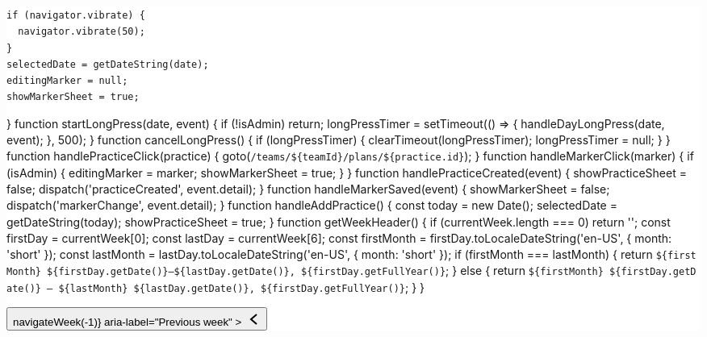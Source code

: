     if (navigator.vibrate) {
      navigator.vibrate(50);
    }
    selectedDate = getDateString(date);
    editingMarker = null;
    showMarkerSheet = true;
  }
  function startLongPress(date, event) {
    if (!isAdmin) return;
    longPressTimer = setTimeout(() => {
      handleDayLongPress(date, event);
    }, 500);
  }
  function cancelLongPress() {
    if (longPressTimer) {
      clearTimeout(longPressTimer);
      longPressTimer = null;
    }
  }
  function handlePracticeClick(practice) {
    goto(`/teams/${teamId}/plans/${practice.id}`);
  }
  function handleMarkerClick(marker) {
    if (isAdmin) {
      editingMarker = marker;
      showMarkerSheet = true;
    }
  }
  function handlePracticeCreated(event) {
    showPracticeSheet = false;
    dispatch('practiceCreated', event.detail);
  }
  function handleMarkerSaved(event) {
    showMarkerSheet = false;
    dispatch('markerChange', event.detail);
  }
  function handleAddPractice() {
    const today = new Date();
    selectedDate = getDateString(today);
    showPracticeSheet = true;
  }
  function getWeekHeader() {
    if (currentWeek.length === 0) return '';
    const firstDay = currentWeek[0];
    const lastDay = currentWeek[6];
    const firstMonth = firstDay.toLocaleDateString('en-US', { month: 'short' });
    const lastMonth = lastDay.toLocaleDateString('en-US', { month: 'short' });
    if (firstMonth === lastMonth) {
      return `${firstMonth} ${firstDay.getDate()}–${lastDay.getDate()}, ${firstDay.getFullYear()}`;
    } else {
      return `${firstMonth} ${firstDay.getDate()} – ${lastMonth} ${lastDay.getDate()}, ${firstDay.getFullYear()}`;
    }
  }
</script>
<div class="schedule-container">
  <div class="week-nav">
    <button
      class="nav-button"
      on:click={() => navigateWeek(-1)}
      aria-label="Previous week"
    >
      <svg width="20" height="20" fill="none" stroke="currentColor" stroke-width="2">
        <path d="M15 18l-7-6 7-6" />